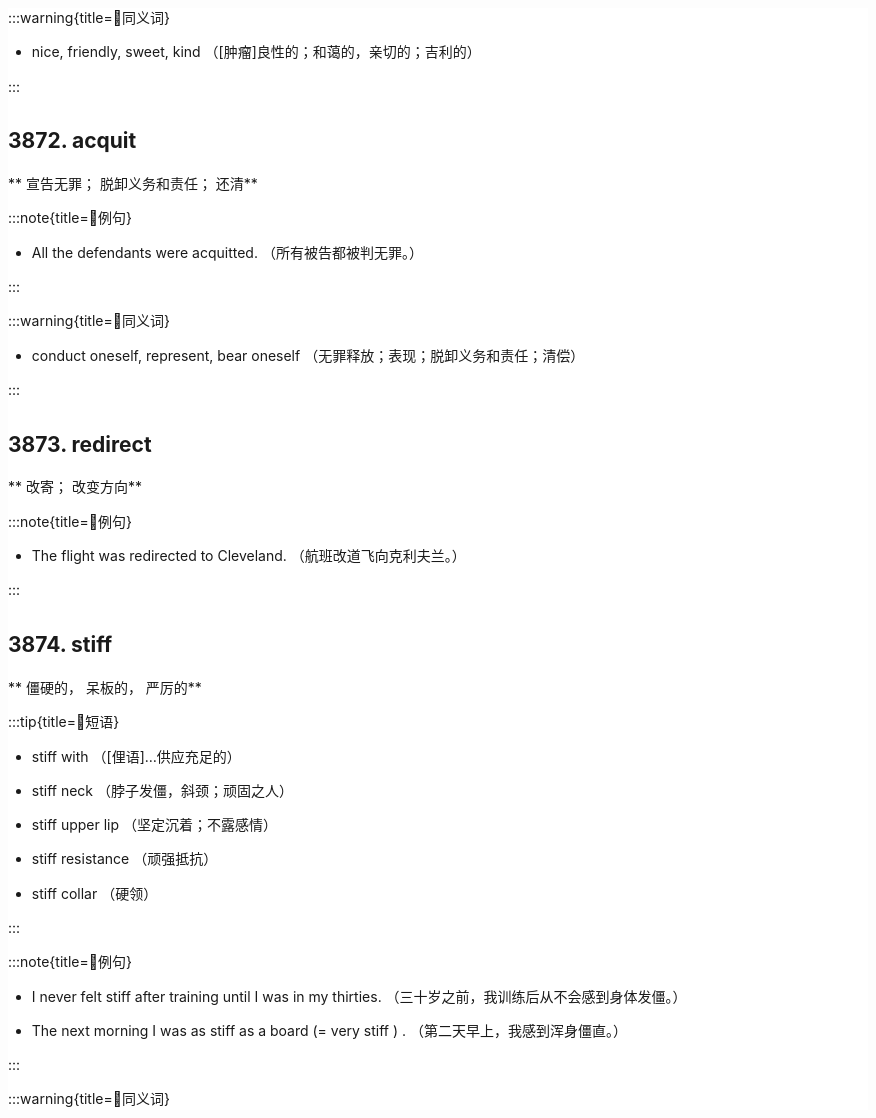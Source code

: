 :::warning{title=🤔同义词}

- nice, friendly, sweet, kind （[肿瘤]良性的；和蔼的，亲切的；吉利的）

:::


## 3872. acquit

** 宣告无罪； 脱卸义务和责任； 还清**

:::note{title=🎤例句}

- All the defendants were acquitted. （所有被告都被判无罪。）

:::

:::warning{title=🤔同义词}

- conduct oneself, represent, bear oneself （无罪释放；表现；脱卸义务和责任；清偿）

:::


## 3873. redirect

** 改寄； 改变方向**

:::note{title=🎤例句}

- The flight was redirected to Cleveland. （航班改道飞向克利夫兰。）

:::

## 3874. stiff

** 僵硬的， 呆板的， 严厉的**

:::tip{title=🤩短语}

- stiff with （[俚语]…供应充足的）

- stiff neck （脖子发僵，斜颈；顽固之人）

- stiff upper lip （坚定沉着；不露感情）

- stiff resistance （顽强抵抗）

- stiff collar （硬领）

:::

:::note{title=🎤例句}

- I never felt stiff after training until I was in my thirties. （三十岁之前，我训练后从不会感到身体发僵。）

- The next morning I was as stiff as a board (= very stiff ) . （第二天早上，我感到浑身僵直。）

:::

:::warning{title=🤔同义词}
